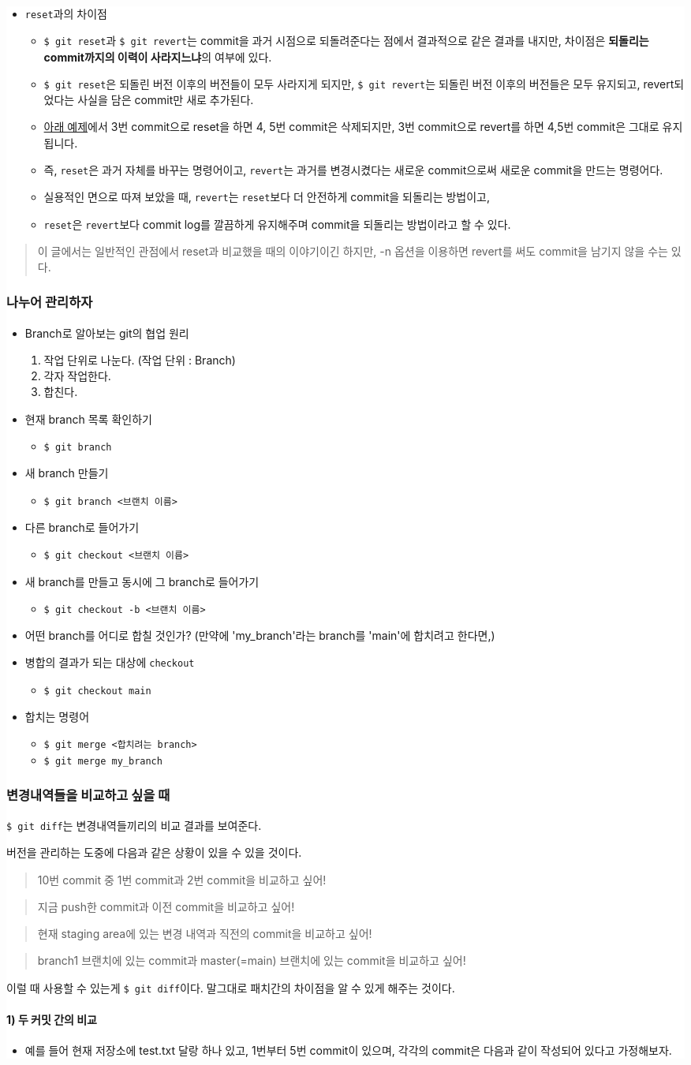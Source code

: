 - `reset`과의 차이점
  - `$ git reset`과 `$ git revert`는 commit을 과거 시점으로 되돌려준다는 점에서 결과적으로 같은 결과를 내지만, 차이점은 **되돌리는 commit까지의 이력이 사라지느냐**의 여부에 있다.
  - `$ git reset`은 되돌린 버전 이후의 버전들이 모두 사라지게 되지만, `$ git revert`는 되돌린 버전 이후의 버전들은 모두 유지되고, revert되었다는 사실을 담은 commit만 새로 추가된다.

  - [아래 예제](https://github.com/oneonlee/CS101/blob/main/0.%20Git/README.md#1-%EB%91%90-%EC%BB%A4%EB%B0%8B-%EA%B0%84%EC%9D%98-%EB%B9%84%EA%B5%90)에서 3번 commit으로 reset을 하면 4, 5번 commit은 삭제되지만, 3번 commit으로 revert를 하면 4,5번 commit은 그대로 유지됩니다.

  - 즉, `reset`은 과거 자체를 바꾸는 명령어이고, `revert`는 과거를 변경시켰다는 새로운 commit으로써 새로운 commit을 만드는 명령어다.

  - 실용적인 면으로 따져 보았을 때, `revert`는 `reset`보다 더 안전하게 commit을 되돌리는 방법이고,
  - `reset`은 `revert`보다 commit log를 깔끔하게 유지해주며 commit을 되돌리는 방법이라고 할 수 있다.

> 이 글에서는 일반적인 관점에서 reset과 비교했을 때의 이야기이긴 하지만, -n 옵션을 이용하면 revert를 써도 commit을 남기지 않을 수는 있다.

### 나누어 관리하자
- Branch로 알아보는 git의 협업 원리
  1. 작업 단위로 나눈다. (작업 단위 : Branch)
  2. 각자 작업한다.
  3. 합친다.

- 현재 branch 목록 확인하기
  - `$ git branch`
 
- 새 branch 만들기
  - `$ git branch <브랜치 이름>`

- 다른 branch로 들어가기
  - `$ git checkout <브랜치 이름>`

- 새 branch를 만들고 동시에 그 branch로 들어가기
  - `$ git checkout -b <브랜치 이름>`

- 어떤 branch를 어디로 합칠 것인가? (만약에 'my_branch'라는 branch를 'main'에 합치려고 한다면,)
 - 병합의 결과가 되는 대상에 `checkout`
    - `$ git checkout main`
 - 합치는 명령어
   - `$ git merge <합치려는 branch>`
   - `$ git merge my_branch`

### 변경내역들을 비교하고 싶을 때
`$ git diff`는 변경내역들끼리의 비교 결과를 보여준다.

버전을 관리하는 도중에 다음과 같은 상황이 있을 수 있을 것이다.

> 10번 commit 중 1번 commit과 2번 commit을 비교하고 싶어!
 
> 지금 push한 commit과 이전 commit을 비교하고 싶어!
 
> 현재 staging area에 있는 변경 내역과 직전의 commit을 비교하고 싶어!

> branch1 브랜치에 있는 commit과 master(=main) 브랜치에 있는 commit을 비교하고 싶어!

이럴 때 사용할 수 있는게 `$ git diff`이다. 말그대로 패치간의 차이점을 알 수 있게 해주는 것이다.

#### 1) 두 커밋 간의 비교
- 예를 들어 현재 저장소에 test.txt 달랑 하나 있고, 1번부터 5번 commit이 있으며, 각각의 commit은 다음과 같이 작성되어 있다고 가정해보자.
